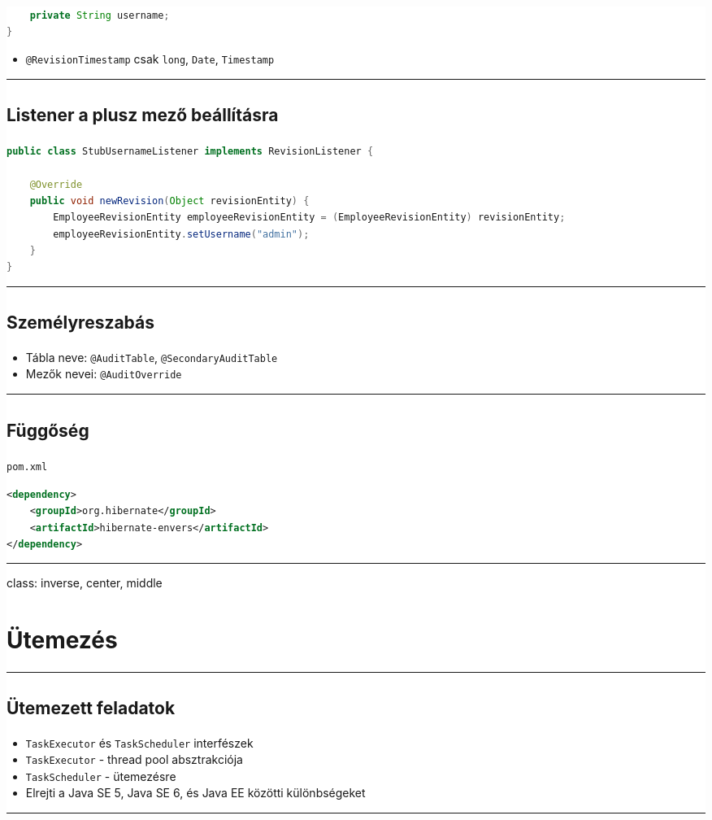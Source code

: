 ```java
    private String username;
}
```

* `@RevisionTimestamp` csak `long`, `Date`, `Timestamp`

---

## Listener a plusz mező beállításra

```java
public class StubUsernameListener implements RevisionListener {

    @Override
    public void newRevision(Object revisionEntity) {
        EmployeeRevisionEntity employeeRevisionEntity = (EmployeeRevisionEntity) revisionEntity;
        employeeRevisionEntity.setUsername("admin");
    }
}
```

---

## Személyreszabás

* Tábla neve: `@AuditTable`, `@SecondaryAuditTable`
* Mezők nevei: `@AuditOverride`

---

## Függőség

`pom.xml`

```xml
<dependency>
	<groupId>org.hibernate</groupId>
	<artifactId>hibernate-envers</artifactId>
</dependency>
```

---

class: inverse, center, middle

# Ütemezés

---

## Ütemezett feladatok

* `TaskExecutor` és `TaskScheduler` interfészek
* `TaskExecutor` - thread pool absztrakciója
* `TaskScheduler` - ütemezésre
* Elrejti a Java SE 5, Java SE 6, és Java EE közötti különbségeket

---